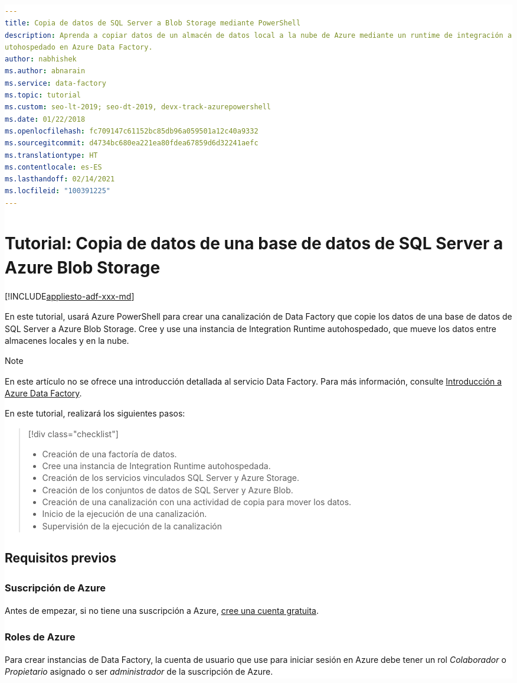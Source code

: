 ```yaml
---
title: Copia de datos de SQL Server a Blob Storage mediante PowerShell
description: Aprenda a copiar datos de un almacén de datos local a la nube de Azure mediante un runtime de integración autohospedado en Azure Data Factory.
author: nabhishek
ms.author: abnarain
ms.service: data-factory
ms.topic: tutorial
ms.custom: seo-lt-2019; seo-dt-2019, devx-track-azurepowershell
ms.date: 01/22/2018
ms.openlocfilehash: fc709147c61152bc85db96a059501a12c40a9332
ms.sourcegitcommit: d4734bc680ea221ea80fdea67859d6d32241aefc
ms.translationtype: HT
ms.contentlocale: es-ES
ms.lasthandoff: 02/14/2021
ms.locfileid: "100391225"
---
```

# <a name="tutorial-copy-data-from-a-sql-server-database-to-azure-blob-storage"></a>Tutorial: Copia de datos de una base de datos de SQL Server a Azure Blob Storage

[!INCLUDE[appliesto-adf-xxx-md](includes/appliesto-adf-xxx-md.md)]

En este tutorial, usará Azure PowerShell para crear una canalización de Data Factory que copie los datos de una base de datos de SQL Server a Azure Blob Storage. Cree y use una instancia de Integration Runtime autohospedado, que mueve los datos entre almacenes locales y en la nube.

> [!NOTE]
> En este artículo no se ofrece una introducción detallada al servicio Data Factory. Para más información, consulte [Introducción a Azure Data Factory](introduction.md).

En este tutorial, realizará los siguientes pasos:

> [!div class="checklist"]
> * Creación de una factoría de datos.
> * Cree una instancia de Integration Runtime autohospedada.
> * Creación de los servicios vinculados SQL Server y Azure Storage.
> * Creación de los conjuntos de datos de SQL Server y Azure Blob.
> * Creación de una canalización con una actividad de copia para mover los datos.
> * Inicio de la ejecución de una canalización.
> * Supervisión de la ejecución de la canalización

## <a name="prerequisites"></a>Requisitos previos
### <a name="azure-subscription"></a>Suscripción de Azure
Antes de empezar, si no tiene una suscripción a Azure, [cree una cuenta gratuita](https://azure.microsoft.com/free/).

### <a name="azure-roles"></a>Roles de Azure
Para crear instancias de Data Factory, la cuenta de usuario que use para iniciar sesión en Azure debe tener un rol *Colaborador* o *Propietario* asignado o ser *administrador* de la suscripción de Azure.
